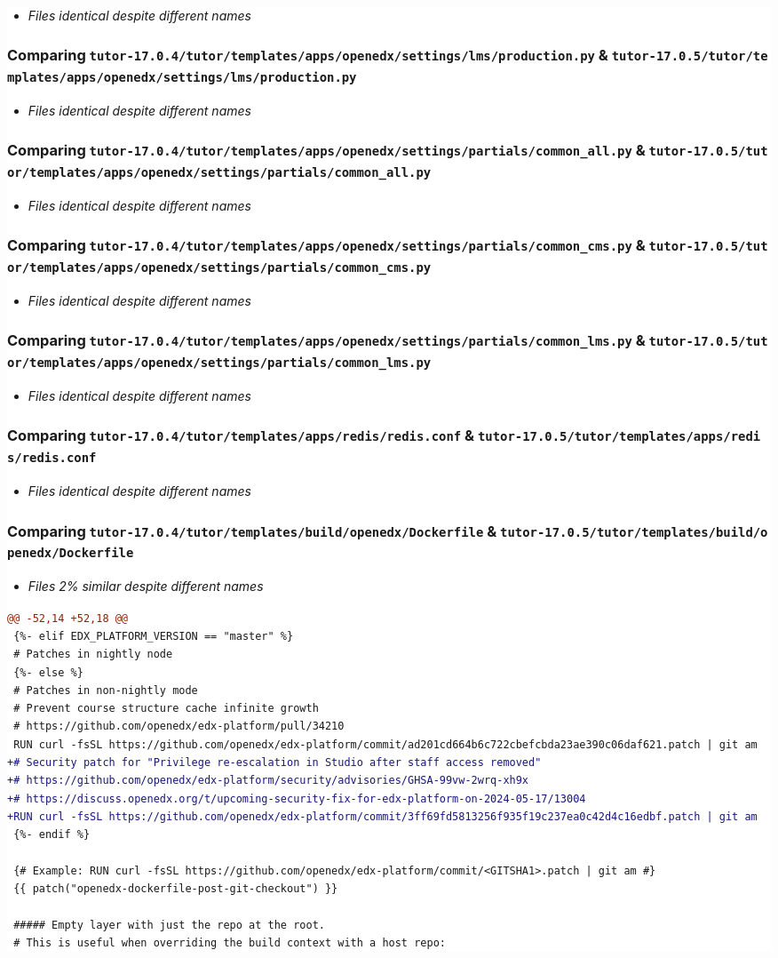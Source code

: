  * *Files identical despite different names*

### Comparing `tutor-17.0.4/tutor/templates/apps/openedx/settings/lms/production.py` & `tutor-17.0.5/tutor/templates/apps/openedx/settings/lms/production.py`

 * *Files identical despite different names*

### Comparing `tutor-17.0.4/tutor/templates/apps/openedx/settings/partials/common_all.py` & `tutor-17.0.5/tutor/templates/apps/openedx/settings/partials/common_all.py`

 * *Files identical despite different names*

### Comparing `tutor-17.0.4/tutor/templates/apps/openedx/settings/partials/common_cms.py` & `tutor-17.0.5/tutor/templates/apps/openedx/settings/partials/common_cms.py`

 * *Files identical despite different names*

### Comparing `tutor-17.0.4/tutor/templates/apps/openedx/settings/partials/common_lms.py` & `tutor-17.0.5/tutor/templates/apps/openedx/settings/partials/common_lms.py`

 * *Files identical despite different names*

### Comparing `tutor-17.0.4/tutor/templates/apps/redis/redis.conf` & `tutor-17.0.5/tutor/templates/apps/redis/redis.conf`

 * *Files identical despite different names*

### Comparing `tutor-17.0.4/tutor/templates/build/openedx/Dockerfile` & `tutor-17.0.5/tutor/templates/build/openedx/Dockerfile`

 * *Files 2% similar despite different names*

```diff
@@ -52,14 +52,18 @@
 {%- elif EDX_PLATFORM_VERSION == "master" %}
 # Patches in nightly node
 {%- else %}
 # Patches in non-nightly mode
 # Prevent course structure cache infinite growth
 # https://github.com/openedx/edx-platform/pull/34210
 RUN curl -fsSL https://github.com/openedx/edx-platform/commit/ad201cd664b6c722cbefcbda23ae390c06daf621.patch | git am
+# Security patch for "Privilege re-escalation in Studio after staff access removed"
+# https://github.com/openedx/edx-platform/security/advisories/GHSA-99vw-2wrq-xh9x
+# https://discuss.openedx.org/t/upcoming-security-fix-for-edx-platform-on-2024-05-17/13004
+RUN curl -fsSL https://github.com/openedx/edx-platform/commit/3ff69fd5813256f935f19c237ea0c42d4c16edbf.patch | git am
 {%- endif %}
 
 {# Example: RUN curl -fsSL https://github.com/openedx/edx-platform/commit/<GITSHA1>.patch | git am #}
 {{ patch("openedx-dockerfile-post-git-checkout") }}
 
 ##### Empty layer with just the repo at the root.
 # This is useful when overriding the build context with a host repo:
```
